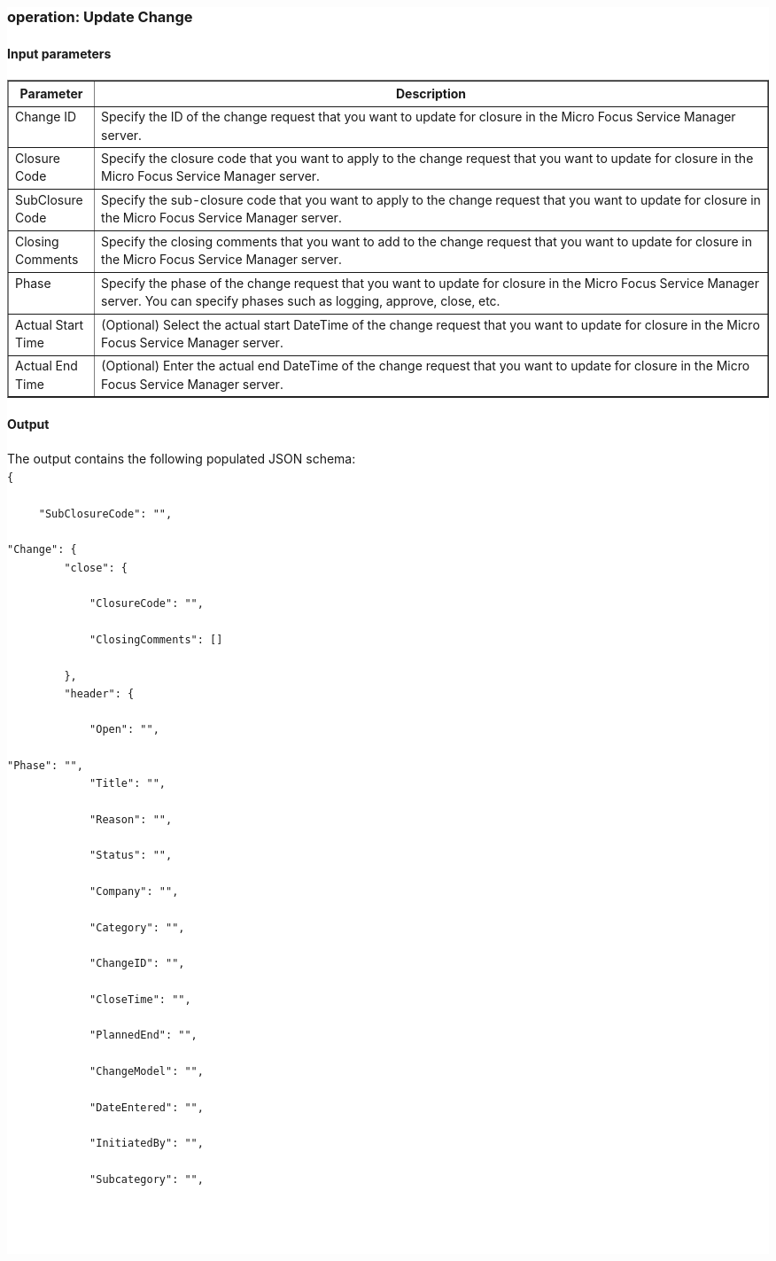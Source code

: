 ### operation: Update Change
#### Input parameters
<table border=1><thead><tr><th>Parameter<br></th><th>Description<br></th></tr></thead><tbody><tr><td>Change ID<br></td><td>Specify the ID of the change request that you want to update for closure in the Micro Focus Service Manager server.<br>
</td></tr><tr><td>Closure Code<br></td><td>Specify the closure code that you want to apply to the change request that you want to update for closure in the Micro Focus Service Manager server.<br>
</td></tr><tr><td>SubClosure Code<br></td><td>Specify the sub-closure code that you want to apply to the change request that you want to update for closure in the Micro Focus Service Manager server.<br>
</td></tr><tr><td>Closing Comments<br></td><td>Specify the closing comments that you want to add to the change request that you want to update for closure in the Micro Focus Service Manager server.<br>
</td></tr><tr><td>Phase<br></td><td>Specify the phase of the change request that you want to update for closure in the Micro Focus Service Manager server. You can specify phases such as logging, approve, close, etc.<br>
</td></tr><tr><td>Actual Start Time<br></td><td>(Optional) Select the actual start DateTime of the change request that you want to update for closure in the Micro Focus Service Manager server.<br>
</td></tr><tr><td>Actual End Time<br></td><td>(Optional) Enter the actual end DateTime of the change request that you want to update for closure in the Micro Focus Service Manager server.<br>
</td></tr></tbody></table>

#### Output
The output contains the following populated JSON schema:
<code><br>{
</code><code><br>&nbsp;&nbsp;&nbsp;&nbsp;    "SubClosureCode": "",
</code><code><br>&nbsp;&nbsp;&nbsp;&nbsp;    "Change": {
</code><code><br>&nbsp;&nbsp;&nbsp;&nbsp;&nbsp;&nbsp;&nbsp;&nbsp;        "close": {
</code><code><br>&nbsp;&nbsp;&nbsp;&nbsp;&nbsp;&nbsp;&nbsp;&nbsp;&nbsp;&nbsp;&nbsp;&nbsp;            "ClosureCode": "",
</code><code><br>&nbsp;&nbsp;&nbsp;&nbsp;&nbsp;&nbsp;&nbsp;&nbsp;&nbsp;&nbsp;&nbsp;&nbsp;            "ClosingComments": []
</code><code><br>&nbsp;&nbsp;&nbsp;&nbsp;&nbsp;&nbsp;&nbsp;&nbsp;        },
</code><code><br>&nbsp;&nbsp;&nbsp;&nbsp;&nbsp;&nbsp;&nbsp;&nbsp;        "header": {
</code><code><br>&nbsp;&nbsp;&nbsp;&nbsp;&nbsp;&nbsp;&nbsp;&nbsp;&nbsp;&nbsp;&nbsp;&nbsp;            "Open": "",
</code><code><br>&nbsp;&nbsp;&nbsp;&nbsp;&nbsp;&nbsp;&nbsp;&nbsp;&nbsp;&nbsp;&nbsp;&nbsp;            "Phase": "",
</code><code><br>&nbsp;&nbsp;&nbsp;&nbsp;&nbsp;&nbsp;&nbsp;&nbsp;&nbsp;&nbsp;&nbsp;&nbsp;            "Title": "",
</code><code><br>&nbsp;&nbsp;&nbsp;&nbsp;&nbsp;&nbsp;&nbsp;&nbsp;&nbsp;&nbsp;&nbsp;&nbsp;            "Reason": "",
</code><code><br>&nbsp;&nbsp;&nbsp;&nbsp;&nbsp;&nbsp;&nbsp;&nbsp;&nbsp;&nbsp;&nbsp;&nbsp;            "Status": "",
</code><code><br>&nbsp;&nbsp;&nbsp;&nbsp;&nbsp;&nbsp;&nbsp;&nbsp;&nbsp;&nbsp;&nbsp;&nbsp;            "Company": "",
</code><code><br>&nbsp;&nbsp;&nbsp;&nbsp;&nbsp;&nbsp;&nbsp;&nbsp;&nbsp;&nbsp;&nbsp;&nbsp;            "Category": "",
</code><code><br>&nbsp;&nbsp;&nbsp;&nbsp;&nbsp;&nbsp;&nbsp;&nbsp;&nbsp;&nbsp;&nbsp;&nbsp;            "ChangeID": "",
</code><code><br>&nbsp;&nbsp;&nbsp;&nbsp;&nbsp;&nbsp;&nbsp;&nbsp;&nbsp;&nbsp;&nbsp;&nbsp;            "CloseTime": "",
</code><code><br>&nbsp;&nbsp;&nbsp;&nbsp;&nbsp;&nbsp;&nbsp;&nbsp;&nbsp;&nbsp;&nbsp;&nbsp;            "PlannedEnd": "",
</code><code><br>&nbsp;&nbsp;&nbsp;&nbsp;&nbsp;&nbsp;&nbsp;&nbsp;&nbsp;&nbsp;&nbsp;&nbsp;            "ChangeModel": "",
</code><code><br>&nbsp;&nbsp;&nbsp;&nbsp;&nbsp;&nbsp;&nbsp;&nbsp;&nbsp;&nbsp;&nbsp;&nbsp;            "DateEntered": "",
</code><code><br>&nbsp;&nbsp;&nbsp;&nbsp;&nbsp;&nbsp;&nbsp;&nbsp;&nbsp;&nbsp;&nbsp;&nbsp;            "InitiatedBy": "",
</code><code><br>&nbsp;&nbsp;&nbsp;&nbsp;&nbsp;&nbsp;&nbsp;&nbsp;&nbsp;&nbsp;&nbsp;&nbsp;            "Subcategory": "",